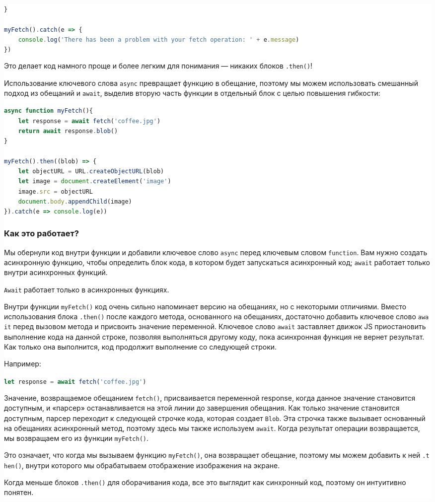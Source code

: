 ```javascript
}

myFetch().catch(e => {
    console.log('There has been a problem with your fetch operation: ' + e.message)
})
```
Это делает код намного проще и более легким для понимания — никаких блоков `.then()`!

Использование ключевого слова `async` превращает функцию в обещание, поэтому мы можем использовать смешанный подход из обещаний и `await`, выделив вторую часть функции в отдельный блок с целью повышения гибкости:
```javascript
async function myFetch(){
    let response = await fetch('coffee.jpg')
    return await response.blob()
}

myFetch().then((blob) => {
    let objectURL = URL.createObjectURL(blob)
    let image = document.createElement('image')
    image.src = objectURL
    document.body.appendChild(image)
}).catch(e => console.log(e))
```

### Как это работает?
Мы обернули код внутри функции и добавили ключевое слово `async` перед ключевым словом `function`. Вам нужно создать асинхронную функцию, чтобы определить блок кода, в котором будет запускаться асинхронный код; `await` работает только внутри асинхронных функций.

`Await` работает только в асинхронных функциях.

Внутри функции `myFetch()` код очень сильно напоминает версию на обещаниях, но с некоторыми отличиями. Вместо использования блока `.then()` после каждого метода, основанного на обещаниях, достаточно добавить ключевое слово `await` перед вызовом метода и присвоить значение переменной. Ключевое слово `await` заставляет движок JS приостановить выполнение кода на данной строке, позволяя выполняться другому коду, пока асинхронная функция не вернет результат. Как только она выполнится, код продолжит выполнение со следующей строки.

Например:
```javascript
let response = await fetch('coffee.jpg')
```
Значение, возвращаемое обещанием `fetch()`, присваивается переменной response, когда данное значение становится доступным, и «парсер» останавливается на этой линии до завершения обещания. Как только значение становится доступным, парсер переходит к следующей строчке кода, которая создает `Blob`. Эта строчка также вызывает основанный на обещаниях асинхронный метод, поэтому здесь мы также используем `await`. Когда результат операции возвращается, мы возвращаем его из функции `myFetch()`.

Это означает, что когда мы вызываем функцию `myFetch()`, она возвращает обещание, поэтому мы можем добавить к ней `.then()`, внутри которого мы обрабатываем отображение изображения на экране.

Когда меньше блоков `.then()` для оборачивания кода, все это выглядит как синхронный код, поэтому он интуитивно понятен.
